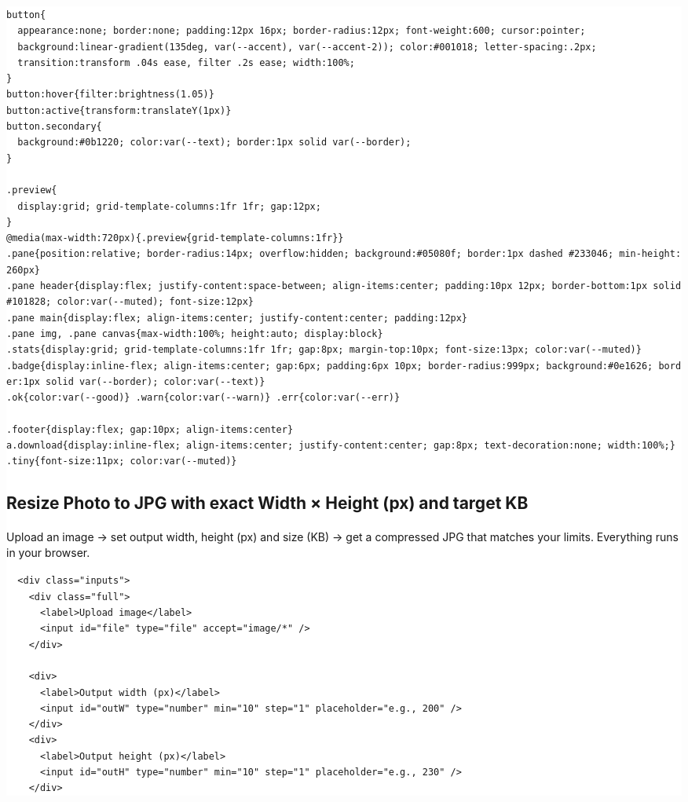     button{
      appearance:none; border:none; padding:12px 16px; border-radius:12px; font-weight:600; cursor:pointer;
      background:linear-gradient(135deg, var(--accent), var(--accent-2)); color:#001018; letter-spacing:.2px;
      transition:transform .04s ease, filter .2s ease; width:100%;
    }
    button:hover{filter:brightness(1.05)}
    button:active{transform:translateY(1px)}
    button.secondary{
      background:#0b1220; color:var(--text); border:1px solid var(--border);
    }

    .preview{
      display:grid; grid-template-columns:1fr 1fr; gap:12px;
    }
    @media(max-width:720px){.preview{grid-template-columns:1fr}}
    .pane{position:relative; border-radius:14px; overflow:hidden; background:#05080f; border:1px dashed #233046; min-height:260px}
    .pane header{display:flex; justify-content:space-between; align-items:center; padding:10px 12px; border-bottom:1px solid #101828; color:var(--muted); font-size:12px}
    .pane main{display:flex; align-items:center; justify-content:center; padding:12px}
    .pane img, .pane canvas{max-width:100%; height:auto; display:block}
    .stats{display:grid; grid-template-columns:1fr 1fr; gap:8px; margin-top:10px; font-size:13px; color:var(--muted)}
    .badge{display:inline-flex; align-items:center; gap:6px; padding:6px 10px; border-radius:999px; background:#0e1626; border:1px solid var(--border); color:var(--text)}
    .ok{color:var(--good)} .warn{color:var(--warn)} .err{color:var(--err)}

    .footer{display:flex; gap:10px; align-items:center}
    a.download{display:inline-flex; align-items:center; justify-content:center; gap:8px; text-decoration:none; width:100%;}
    .tiny{font-size:11px; color:var(--muted)}
  </style>
</head>
<body>
  <div class="app">
    <!-- LEFT: Controls -->
    <section class="card">
      <h1>Resize Photo to <span style="color:var(--accent)">JPG</span> with exact <span style="color:var(--accent-2)">Width × Height (px)</span> and target <span style="color:var(--accent)">KB</span></h1>
      <p class="caption">Upload an image → set output width, height (px) and size (KB) → get a compressed JPG that matches your limits. Everything runs in your browser.</p>

      <div class="inputs">
        <div class="full">
          <label>Upload image</label>
          <input id="file" type="file" accept="image/*" />
        </div>

        <div>
          <label>Output width (px)</label>
          <input id="outW" type="number" min="10" step="1" placeholder="e.g., 200" />
        </div>
        <div>
          <label>Output height (px)</label>
          <input id="outH" type="number" min="10" step="1" placeholder="e.g., 230" />
        </div>
